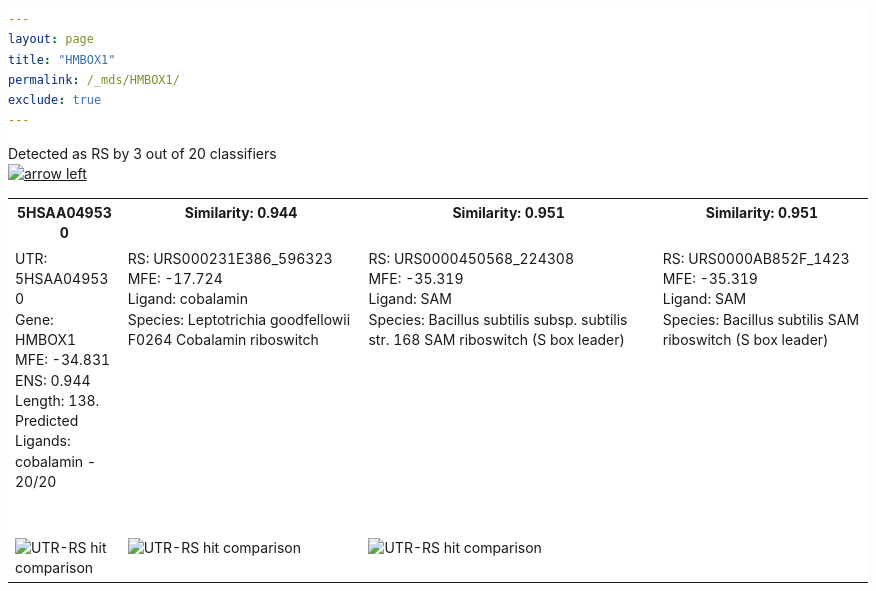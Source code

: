 ```yaml
---
layout: page
title: "HMBOX1"
permalink: /_mds/HMBOX1/
exclude: true
---
```


<link rel="stylesheet" href="../../custom.css">


<div> Detected as RS by 3 out of 20 classifiers </div>



<div class="row" >
  <div class="column">
    <a href="../../_mds/PPME1/"><img src="../../icons/arrow_left.png" alt="arrow left" style="width:100%"></a>
  </div>
  <div class="column_center">
    <table>
      <tr>
        <th>5HSAA049530</th>
        <th>Similarity: 0.944</th>
        <th>Similarity: 0.951</th>
        <th>Similarity: 0.951</th>
      </tr>
        <tr>
            <td>
                    UTR: 5HSAA049530<br>
                    Gene: HMBOX1<br>
                    MFE: -34.831<br>
                    ENS: 0.944<br>
                    Length: 138.<br>
                    Predicted Ligands:<br>
                    cobalamin - 20/20<br>
                    <br>
                    <br>         
            </td>
            <td>
                    RS: URS000231E386_596323<br>
                    MFE: -17.724<br>
                    Ligand: cobalamin<br>
                    Species: Leptotrichia goodfellowii F0264 Cobalamin riboswitch<br>
            </td>
            <td>
                    RS: URS0000450568_224308<br>
                    MFE: -35.319<br>
                    Ligand: SAM<br>
                    Species: Bacillus subtilis subsp. subtilis str. 168 SAM riboswitch (S box leader)<br>
            </td>
            <td>
                    RS: URS0000AB852F_1423<br>
                    MFE: -35.319<br>
                    Ligand: SAM<br>
                Species: Bacillus subtilis SAM riboswitch (S box leader)<br>
            </td>
        </tr>
      <tr>
        <td><img src="../../alns/dot/UTR_5HSAA049530_499.png" alt="UTR-RS hit comparison" style="width:100%"></td>
        <td><img src="../../alns/dot/RS_URS000231E386_596323_499.png" alt="UTR-RS hit comparison" style="width:100%"></td>
        <td><img src="../../alns/dot/RS_URS0000450568_224308_499.png" alt="UTR-RS hit comparison" style="width:100%"></td>
